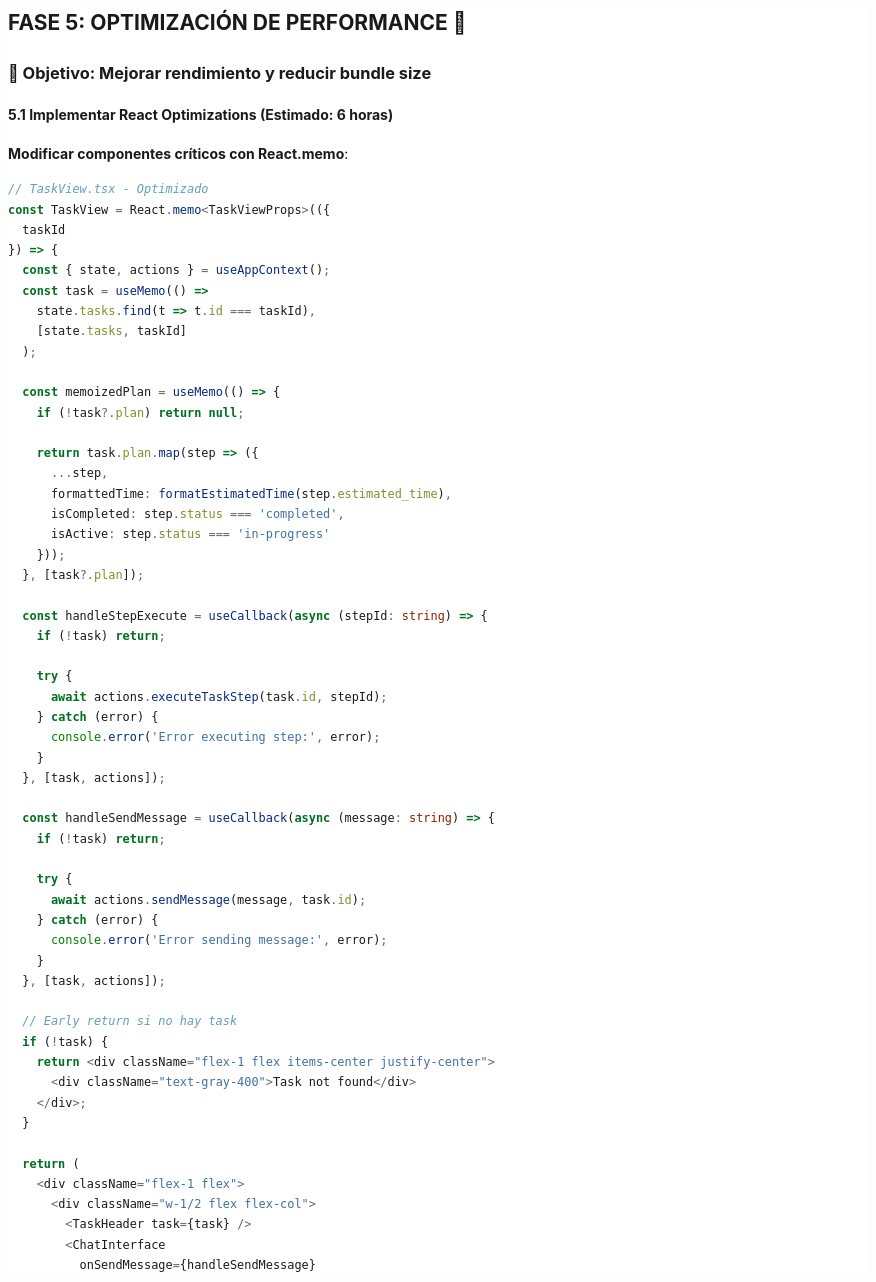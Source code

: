
## FASE 5: OPTIMIZACIÓN DE PERFORMANCE 🔄

### 🎯 Objetivo: Mejorar rendimiento y reducir bundle size

#### 5.1 Implementar React Optimizations (Estimado: 6 horas)
**Modificar componentes críticos con React.memo**:
```typescript
// TaskView.tsx - Optimizado
const TaskView = React.memo<TaskViewProps>(({ 
  taskId 
}) => {
  const { state, actions } = useAppContext();
  const task = useMemo(() => 
    state.tasks.find(t => t.id === taskId), 
    [state.tasks, taskId]
  );
  
  const memoizedPlan = useMemo(() => {
    if (!task?.plan) return null;
    
    return task.plan.map(step => ({
      ...step,
      formattedTime: formatEstimatedTime(step.estimated_time),
      isCompleted: step.status === 'completed',
      isActive: step.status === 'in-progress'
    }));
  }, [task?.plan]);

  const handleStepExecute = useCallback(async (stepId: string) => {
    if (!task) return;
    
    try {
      await actions.executeTaskStep(task.id, stepId);
    } catch (error) {
      console.error('Error executing step:', error);
    }
  }, [task, actions]);

  const handleSendMessage = useCallback(async (message: string) => {
    if (!task) return;
    
    try {
      await actions.sendMessage(message, task.id);
    } catch (error) {
      console.error('Error sending message:', error);
    }
  }, [task, actions]);

  // Early return si no hay task
  if (!task) {
    return <div className="flex-1 flex items-center justify-center">
      <div className="text-gray-400">Task not found</div>
    </div>;
  }

  return (
    <div className="flex-1 flex">
      <div className="w-1/2 flex flex-col">
        <TaskHeader task={task} />
        <ChatInterface 
          onSendMessage={handleSendMessage}
```